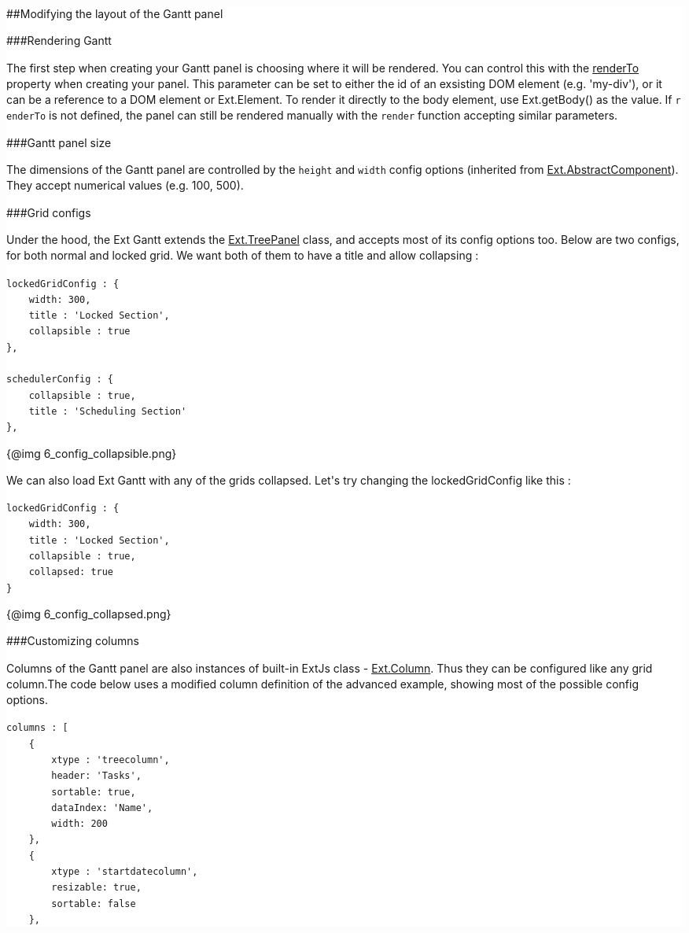 
##Modifying the layout of the Gantt panel

###Rendering Gantt

The first step when creating your Gantt panel is choosing where it will be rendered. You can control this with the [renderTo][3] property when creating your panel.
This parameter can be set to either the id of an exsisting DOM element (e.g. 'my-div'), or it can be a reference to a DOM element or Ext.Element.
To render it directly to the body element, use Ext.getBody() as the value. If `renderTo` is not defined, the panel can still be rendered manually with the `render` function accepting similar parameters.

###Gantt panel size

The dimensions of the Gantt panel are controlled by the `height` and `width` config options (inherited from [Ext.AbstractComponent][4]).
They accept numerical values (e.g. 100, 500).

###Grid configs

Under the hood, the Ext Gantt extends the [Ext.TreePanel][5] class, and accepts most of its config options too.
Below are two configs, for both normal and locked grid. We want both of them to have a title and allow collapsing :

    lockedGridConfig : {
        width: 300,
        title : 'Locked Section',
        collapsible : true
    },

    schedulerConfig : {
        collapsible : true,
        title : 'Scheduling Section'
    },


{@img 6_config_collapsible.png}

We can also load Ext Gantt with any of the grids collapsed. Let's try changing the lockedGridConfig like this :

    lockedGridConfig : {
        width: 300,
        title : 'Locked Section',
        collapsible : true,
        collapsed: true
    }

{@img 6_config_collapsed.png}

###Customizing columns

Columns of the Gantt panel are also instances of built-in ExtJs class - [Ext.Column][6]. Thus they can be configured like any grid column.The code below uses a modified column definition of the advanced example, showing most of the possible config options.

    columns : [
        {
            xtype : 'treecolumn',
            header: 'Tasks',
            sortable: true,
            dataIndex: 'Name',
            width: 200
        },
        {
            xtype : 'startdatecolumn',
            resizable: true,
            sortable: false
        },

[1]: http://getfirebug.com/whatisfirebug
[2]: http://getfirebug.com/wiki/index.php/Keyboard_and_Mouse_Shortcuts
[3]: http://docs.sencha.com/ext-js/4-1/#!/api/Ext.AbstractComponent-cfg-renderTo
[4]: http://docs.sencha.com/ext-js/4-1/#!/api/Ext.AbstractComponent
[5]: http://docs.sencha.com/ext-js/4-1/#!/api/Ext.tree.Panel
[6]: http://docs.sencha.com/ext-js/4-1/#!/api/Ext.grid.column.Column
[7]: http://docs.sencha.com/ext-js/4-1/#!/api/Ext.grid.column.Column-cfg-renderer
[8]: http://bryntum.com/docs/#!/api/Sch.mixin.TimelinePanel-cfg-tooltipTpl